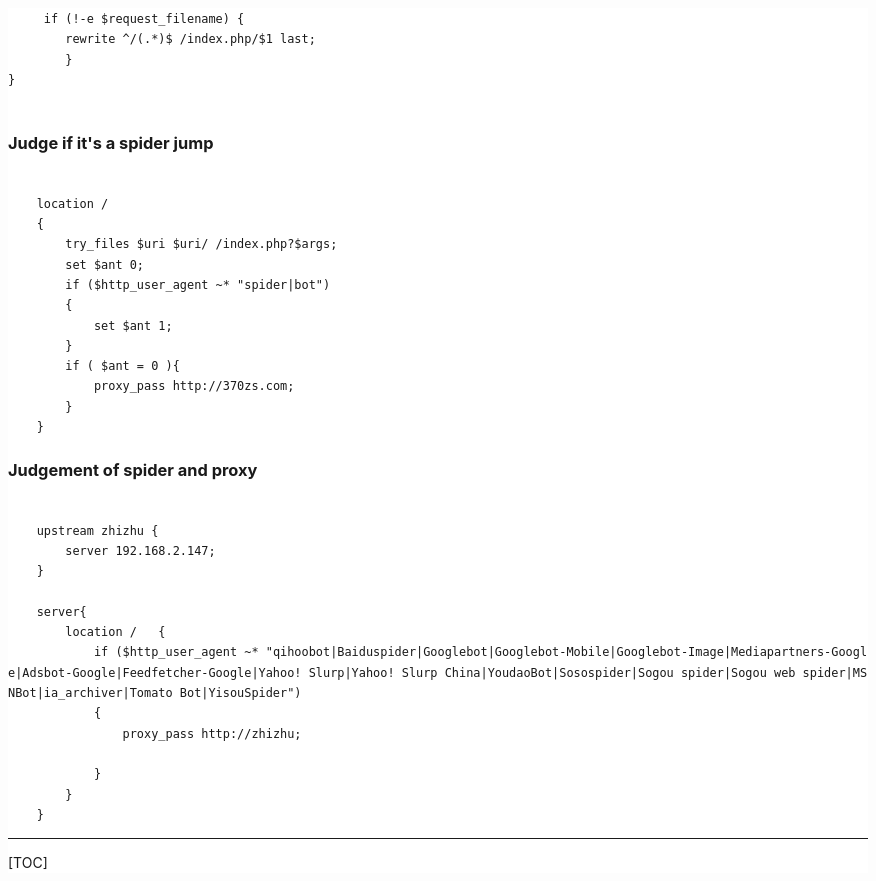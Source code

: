 ```
   	 if (!-e $request_filename) {
        rewrite ^/(.*)$ /index.php/$1 last;
    	}
}


```


###	Judge if it's a spider jump


```

	location /
	{
		try_files $uri $uri/ /index.php?$args;
  		set $ant 0;
  		if ($http_user_agent ~* "spider|bot")
    	{
			set $ant 1;  
    	}
 		if ( $ant = 0 ){
			proxy_pass http://370zs.com;
		}
	}

```


###	Judgement of spider and proxy


```

	upstream zhizhu {
		server 192.168.2.147;
	}

	server{
		location /   {
			if ($http_user_agent ~* "qihoobot|Baiduspider|Googlebot|Googlebot-Mobile|Googlebot-Image|Mediapartners-Google|Adsbot-Google|Feedfetcher-Google|Yahoo! Slurp|Yahoo! Slurp China|YoudaoBot|Sosospider|Sogou spider|Sogou web spider|MSNBot|ia_archiver|Tomato Bot|YisouSpider") 
			{ 
				proxy_pass http://zhizhu;

			} 
		}
	}

```


-------

[TOC]








